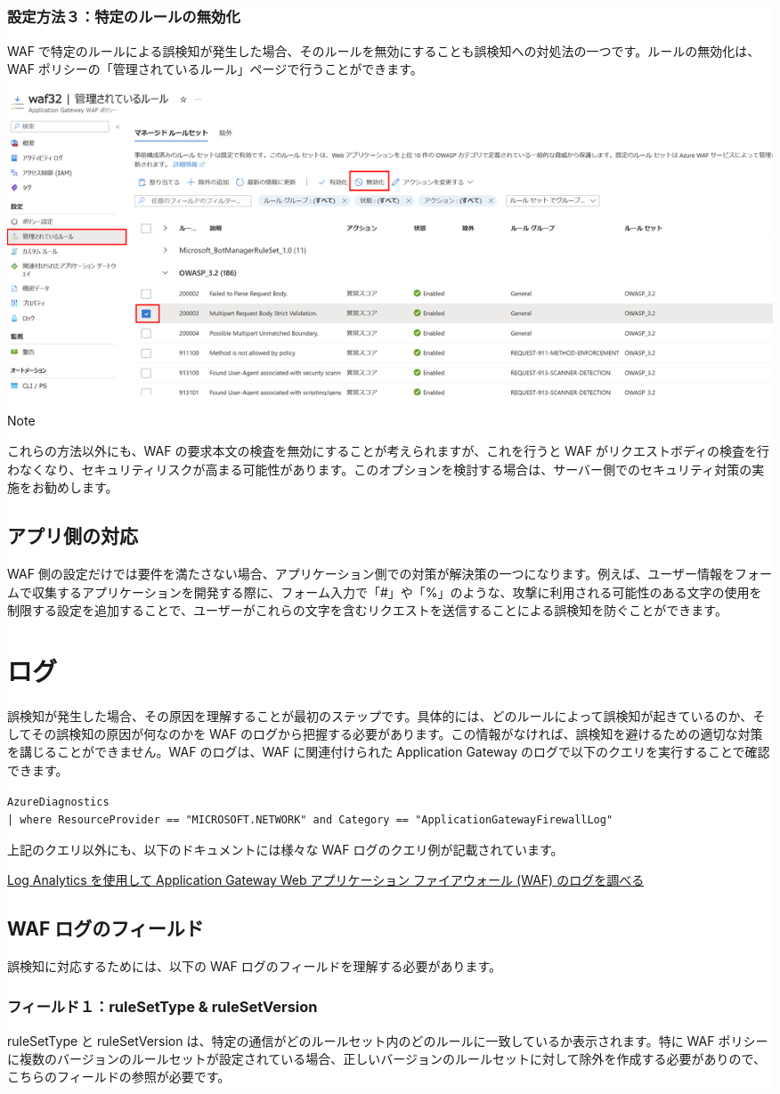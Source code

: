 ### 設定方法３：特定のルールの無効化
<p>WAF で特定のルールによる誤検知が発生した場合、そのルールを無効にすることも誤検知への対処法の一つです。ルールの無効化は、WAF ポリシーの「管理されているルール」ページで行うことができます。

![](./handle-waf-false-positive/disabledrules.png)

> [!NOTE]
> これらの方法以外にも、WAF の要求本文の検査を無効にすることが考えられますが、これを行うと WAF がリクエストボディの検査を行わなくなり、セキュリティリスクが高まる可能性があります。このオプションを検討する場合は、サーバー側でのセキュリティ対策の実施をお勧めします。

## アプリ側の対応

<p> WAF 側の設定だけでは要件を満たさない場合、アプリケーション側での対策が解決策の一つになります。例えば、ユーザー情報をフォームで収集するアプリケーションを開発する際に、フォーム入力で「#」や「%」のような、攻撃に利用される可能性のある文字の使用を制限する設定を追加することで、ユーザーがこれらの文字を含むリクエストを送信することによる誤検知を防ぐことができます。

# ログ

<p>誤検知が発生した場合、その原因を理解することが最初のステップです。具体的には、どのルールによって誤検知が起きているのか、そしてその誤検知の原因が何なのかを WAF のログから把握する必要があります。この情報がなければ、誤検知を避けるための適切な対策を講じることができません。WAF のログは、WAF に関連付けられた Application Gateway のログで以下のクエリを実行することで確認できます。

```CMD
AzureDiagnostics 
| where ResourceProvider == "MICROSOFT.NETWORK" and Category == "ApplicationGatewayFirewallLog"
```
<p>上記のクエリ以外にも、以下のドキュメントには様々な WAF ログのクエリ例が記載されています。

[Log Analytics を使用して Application Gateway Web アプリケーション ファイアウォール (WAF) のログを調べる](https://learn.microsoft.com/ja-jp/azure/application-gateway/log-analytics)

## WAF ログのフィールド
誤検知に対応するためには、以下の WAF ログのフィールドを理解する必要があります。

### フィールド１：ruleSetType & ruleSetVersion
<p>ruleSetType と ruleSetVersion は、特定の通信がどのルールセット内のどのルールに一致しているか表示されます。特に WAF ポリシーに複数のバージョンのルールセットが設定されている場合、正しいバージョンのルールセットに対して除外を作成する必要がありので、こちらのフィールドの参照が必要です。
